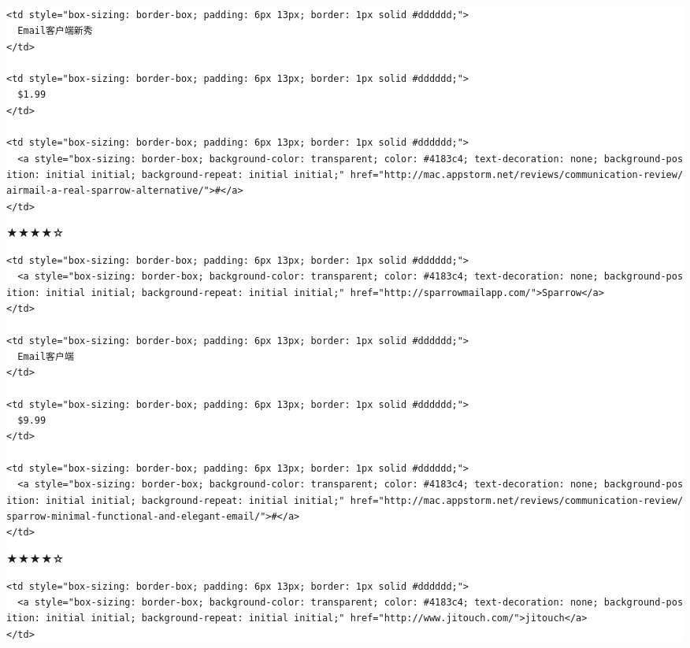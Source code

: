     <td style="box-sizing: border-box; padding: 6px 13px; border: 1px solid #dddddd;">
      Email客户端新秀
    </td>
    
    <td style="box-sizing: border-box; padding: 6px 13px; border: 1px solid #dddddd;">
      $1.99
    </td>
    
    <td style="box-sizing: border-box; padding: 6px 13px; border: 1px solid #dddddd;">
      <a style="box-sizing: border-box; background-color: transparent; color: #4183c4; text-decoration: none; background-position: initial initial; background-repeat: initial initial;" href="http://mac.appstorm.net/reviews/communication-review/airmail-a-real-sparrow-alternative/">#</a>
    </td>
  </tr>
  
  <tr style="box-sizing: border-box; border-top-width: 1px; border-top-style: solid; border-top-color: #cccccc;">
    <td style="box-sizing: border-box; padding: 6px 13px; border: 1px solid #dddddd;">
      <a style="box-sizing: border-box; background-color: transparent; color: #4183c4; text-decoration: none; background-position: initial initial; background-repeat: initial initial;" href="https://github.com/hzlzh/Best-App#Sparrow" name="user-content-Sparrow"></a>★★★★☆
    </td>
    
    <td style="box-sizing: border-box; padding: 6px 13px; border: 1px solid #dddddd;">
      <a style="box-sizing: border-box; background-color: transparent; color: #4183c4; text-decoration: none; background-position: initial initial; background-repeat: initial initial;" href="http://sparrowmailapp.com/">Sparrow</a>
    </td>
    
    <td style="box-sizing: border-box; padding: 6px 13px; border: 1px solid #dddddd;">
      Email客户端
    </td>
    
    <td style="box-sizing: border-box; padding: 6px 13px; border: 1px solid #dddddd;">
      $9.99
    </td>
    
    <td style="box-sizing: border-box; padding: 6px 13px; border: 1px solid #dddddd;">
      <a style="box-sizing: border-box; background-color: transparent; color: #4183c4; text-decoration: none; background-position: initial initial; background-repeat: initial initial;" href="http://mac.appstorm.net/reviews/communication-review/sparrow-minimal-functional-and-elegant-email/">#</a>
    </td>
  </tr>
  
  <tr style="box-sizing: border-box; background-color: #f8f8f8; border-top-width: 1px; border-top-style: solid; border-top-color: #cccccc;">
    <td style="box-sizing: border-box; padding: 6px 13px; border: 1px solid #dddddd;">
      <a style="box-sizing: border-box; background-color: transparent; color: #4183c4; text-decoration: none; background-position: initial initial; background-repeat: initial initial;" href="https://github.com/hzlzh/Best-App#jitouch" name="user-content-jitouch"></a>★★★★☆
    </td>
    
    <td style="box-sizing: border-box; padding: 6px 13px; border: 1px solid #dddddd;">
      <a style="box-sizing: border-box; background-color: transparent; color: #4183c4; text-decoration: none; background-position: initial initial; background-repeat: initial initial;" href="http://www.jitouch.com/">jitouch</a>
    </td>
    